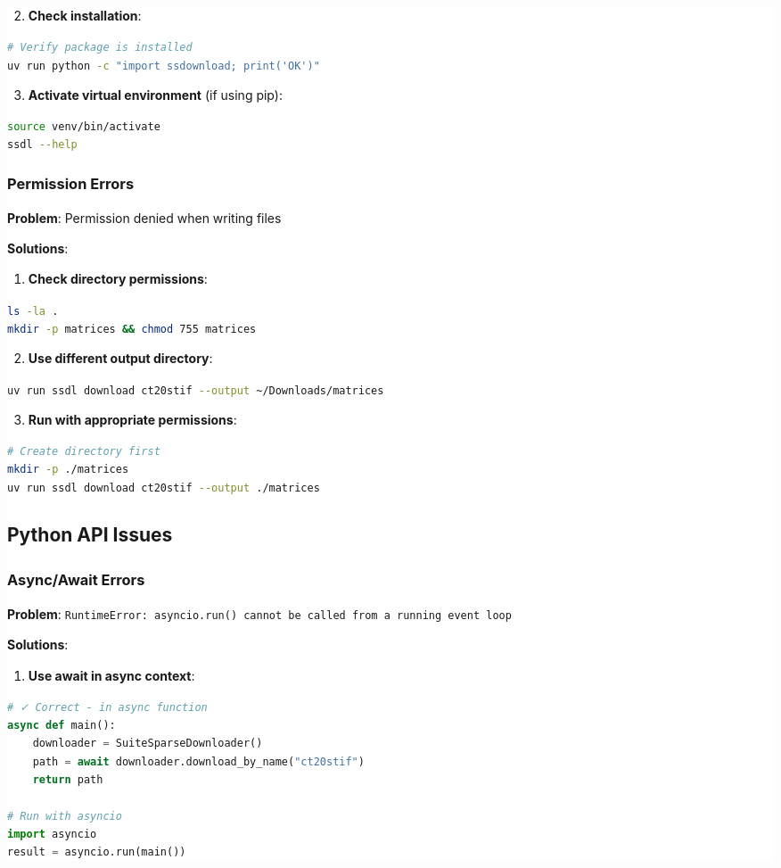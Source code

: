 2. **Check installation**:
```bash
# Verify package is installed
uv run python -c "import ssdownload; print('OK')"
```

3. **Activate virtual environment** (if using pip):
```bash
source venv/bin/activate
ssdl --help
```

### Permission Errors

**Problem**: Permission denied when writing files

**Solutions**:

1. **Check directory permissions**:
```bash
ls -la .
mkdir -p matrices && chmod 755 matrices
```

2. **Use different output directory**:
```bash
uv run ssdl download ct20stif --output ~/Downloads/matrices
```

3. **Run with appropriate permissions**:
```bash
# Create directory first
mkdir -p ./matrices
uv run ssdl download ct20stif --output ./matrices
```

## Python API Issues

### Async/Await Errors

**Problem**: `RuntimeError: asyncio.run() cannot be called from a running event loop`

**Solutions**:

1. **Use await in async context**:
```python
# ✓ Correct - in async function
async def main():
    downloader = SuiteSparseDownloader()
    path = await downloader.download_by_name("ct20stif")
    return path

# Run with asyncio
import asyncio
result = asyncio.run(main())
```
